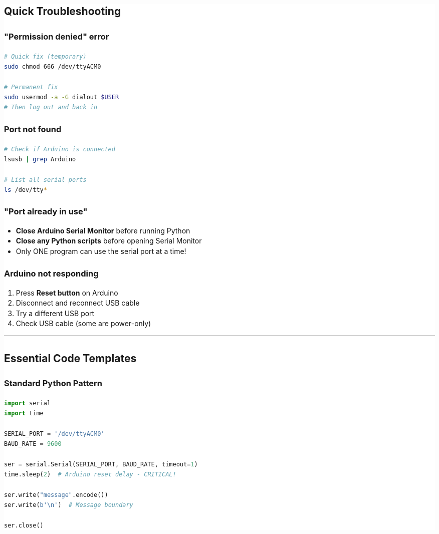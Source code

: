 
## Quick Troubleshooting

### "Permission denied" error

```bash
# Quick fix (temporary)
sudo chmod 666 /dev/ttyACM0

# Permanent fix
sudo usermod -a -G dialout $USER
# Then log out and back in
```

### Port not found

```bash
# Check if Arduino is connected
lsusb | grep Arduino

# List all serial ports
ls /dev/tty*
```

### "Port already in use"

- **Close Arduino Serial Monitor** before running Python
- **Close any Python scripts** before opening Serial Monitor
- Only ONE program can use the serial port at a time!

### Arduino not responding

1. Press **Reset button** on Arduino
2. Disconnect and reconnect USB cable
3. Try a different USB port
4. Check USB cable (some are power-only)

---

## Essential Code Templates

### Standard Python Pattern

```python
import serial
import time

SERIAL_PORT = '/dev/ttyACM0'
BAUD_RATE = 9600

ser = serial.Serial(SERIAL_PORT, BAUD_RATE, timeout=1)
time.sleep(2)  # Arduino reset delay - CRITICAL!

ser.write("message".encode())
ser.write(b'\n')  # Message boundary

ser.close()
```

